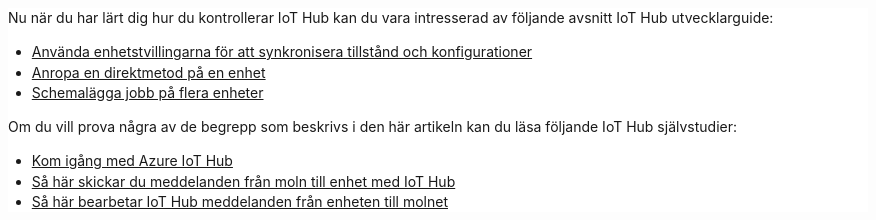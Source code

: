 Nu när du har lärt dig hur du kontrollerar IoT Hub kan du vara intresserad av följande avsnitt IoT Hub utvecklarguide:

* [Använda enhetstvillingarna för att synkronisera tillstånd och konfigurationer](iot-hub-devguide-device-twins.md)
* [Anropa en direktmetod på en enhet](iot-hub-devguide-direct-methods.md)
* [Schemalägga jobb på flera enheter](iot-hub-devguide-jobs.md)

Om du vill prova några av de begrepp som beskrivs i den här artikeln kan du läsa följande IoT Hub självstudier:

* [Kom igång med Azure IoT Hub](quickstart-send-telemetry-node.md)
* [Så här skickar du meddelanden från moln till enhet med IoT Hub](iot-hub-csharp-csharp-c2d.md)
* [Så här bearbetar IoT Hub meddelanden från enheten till molnet](tutorial-routing.md)
